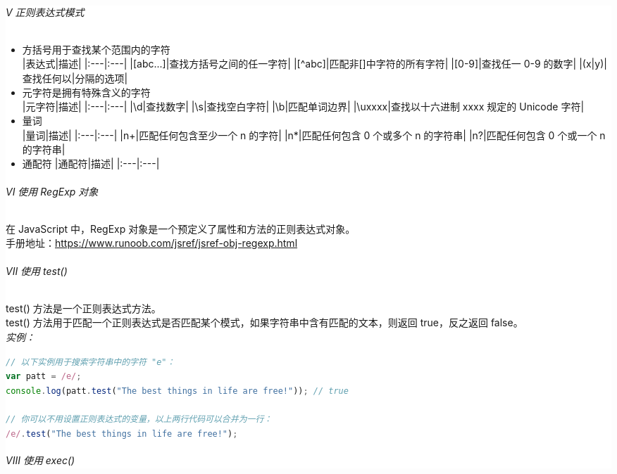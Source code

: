 ###### V 正则表达式模式

* 方括号用于查找某个范围内的字符  
   |表达式|描述|
  |:---|:---|
  |[abc...]|查找方括号之间的任一字符|
  |[^abc]|匹配非[]中字符的所有字符|
  |[0-9]|查找任一 0-9 的数字|
  |(x\|y)|查找任何以\|分隔的选项|
* 元字符是拥有特殊含义的字符  
  |元字符|描述|
  |:---|:---|
  |\d|查找数字|
  |\s|查找空白字符|
  |\b|匹配单词边界|
  |\uxxxx|查找以十六进制 xxxx 规定的 Unicode 字符|
* 量词  
   |量词|描述|
  |:---|:---|
  |n+|匹配任何包含至少一个 n 的字符|
  |n\*|匹配任何包含 0 个或多个 n 的字符串|
  |n?|匹配任何包含 0 个或一个 n 的字符串|
* 通配符
  |通配符|描述|
  |:---|:---|

###### VI 使用 RegExp 对象

在 JavaScript 中，RegExp 对象是一个预定义了属性和方法的正则表达式对象。  
手册地址：https://www.runoob.com/jsref/jsref-obj-regexp.html

###### VII 使用 test()

test() 方法是一个正则表达式方法。  
test() 方法用于匹配一个正则表达式是否匹配某个模式，如果字符串中含有匹配的文本，则返回 true，反之返回 false。  
_实例：_

```javascript
// 以下实例用于搜索字符串中的字符 "e"：
var patt = /e/;
console.log(patt.test("The best things in life are free!")); // true

// 你可以不用设置正则表达式的变量，以上两行代码可以合并为一行：
/e/.test("The best things in life are free!");
```

###### VIII 使用 exec()
